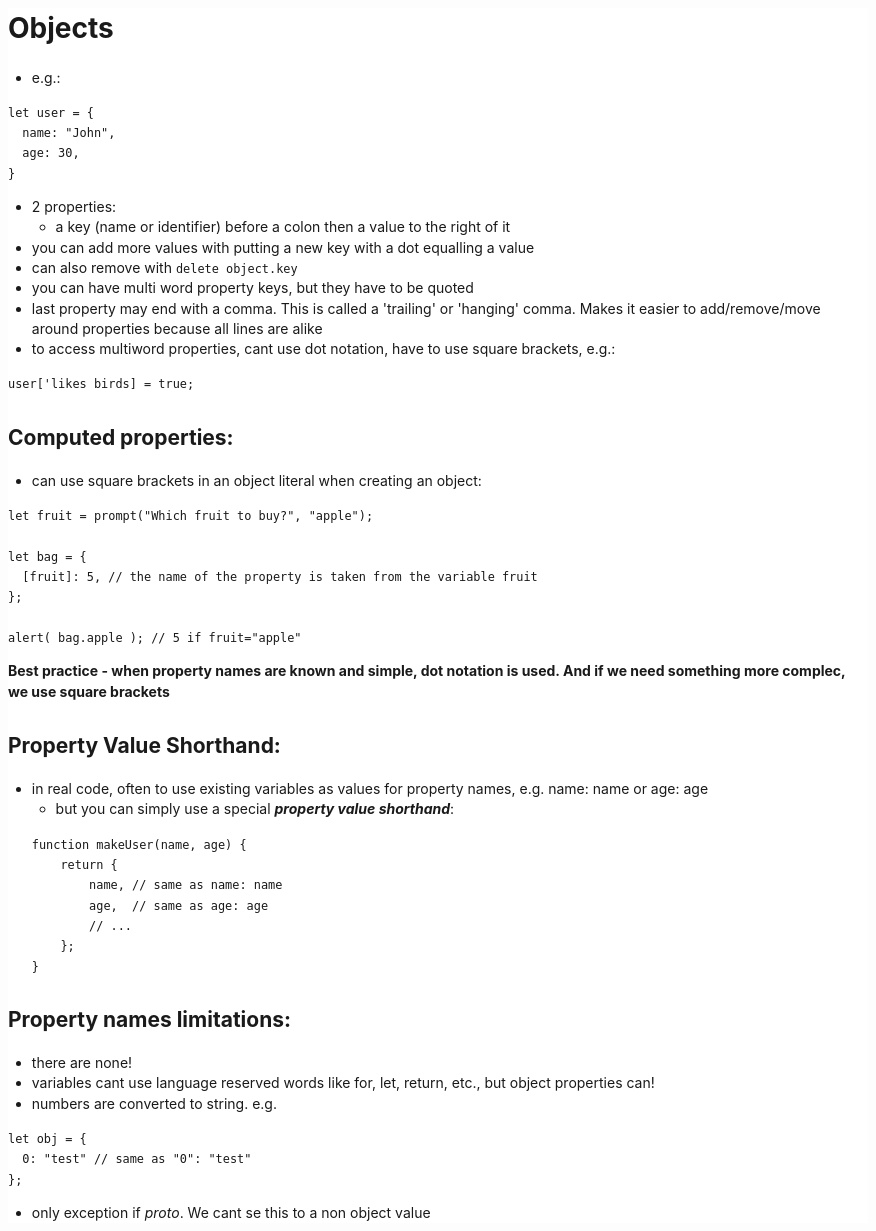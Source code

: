 # Objects
- e.g.:
``` 
let user = {
  name: "John",
  age: 30,
}
```
- 2 properties:
    - a key (name or identifier) before a colon then a value to the right of it
- you can add more values with putting a new key with a dot equalling a value
- can also remove with ```delete object.key```
- you can have multi word property keys, but they have to be quoted
- last property may end with a comma. This is called a 'trailing' or 'hanging' comma. Makes it easier to add/remove/move around properties because all lines are alike
- to access multiword properties, cant use dot notation, have to use square brackets, e.g.:
```
user['likes birds] = true;
```

## Computed properties:
- can use square brackets in an object literal when creating an object:
```
let fruit = prompt("Which fruit to buy?", "apple");

let bag = {
  [fruit]: 5, // the name of the property is taken from the variable fruit
};

alert( bag.apple ); // 5 if fruit="apple"
```
**Best practice - when property names are known and simple, dot notation is used. And if we need something more complec, we use square brackets**

## Property Value Shorthand:
- in real code, often to use existing variables as values for property names, e.g. name: name or age: age
    - but you can simply use a special ***property value shorthand***:
    ```
    function makeUser(name, age) {
        return {
            name, // same as name: name
            age,  // same as age: age
            // ...
        };
    }
    ```

## Property names limitations:
- there are none!
- variables cant use language reserved words like for, let, return, etc., but object properties can!
- numbers are converted to string. e.g.
```
let obj = {
  0: "test" // same as "0": "test"
};
```
- only exception if _proto_. We cant se this to a non object value
